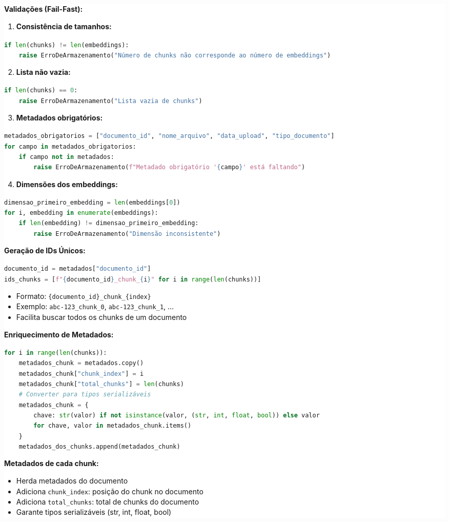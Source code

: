 **Validações (Fail-Fast):**

1. **Consistência de tamanhos:**
```python
if len(chunks) != len(embeddings):
    raise ErroDeArmazenamento("Número de chunks não corresponde ao número de embeddings")
```

2. **Lista não vazia:**
```python
if len(chunks) == 0:
    raise ErroDeArmazenamento("Lista vazia de chunks")
```

3. **Metadados obrigatórios:**
```python
metadados_obrigatorios = ["documento_id", "nome_arquivo", "data_upload", "tipo_documento"]
for campo in metadados_obrigatorios:
    if campo not in metadados:
        raise ErroDeArmazenamento(f"Metadado obrigatório '{campo}' está faltando")
```

4. **Dimensões dos embeddings:**
```python
dimensao_primeiro_embedding = len(embeddings[0])
for i, embedding in enumerate(embeddings):
    if len(embedding) != dimensao_primeiro_embedding:
        raise ErroDeArmazenamento("Dimensão inconsistente")
```

**Geração de IDs Únicos:**
```python
documento_id = metadados["documento_id"]
ids_chunks = [f"{documento_id}_chunk_{i}" for i in range(len(chunks))]
```
- Formato: `{documento_id}_chunk_{index}`
- Exemplo: `abc-123_chunk_0`, `abc-123_chunk_1`, ...
- Facilita buscar todos os chunks de um documento

**Enriquecimento de Metadados:**
```python
for i in range(len(chunks)):
    metadados_chunk = metadados.copy()
    metadados_chunk["chunk_index"] = i
    metadados_chunk["total_chunks"] = len(chunks)
    # Converter para tipos serializáveis
    metadados_chunk = {
        chave: str(valor) if not isinstance(valor, (str, int, float, bool)) else valor
        for chave, valor in metadados_chunk.items()
    }
    metadados_dos_chunks.append(metadados_chunk)
```

**Metadados de cada chunk:**
- Herda metadados do documento
- Adiciona `chunk_index`: posição do chunk no documento
- Adiciona `total_chunks`: total de chunks do documento
- Garante tipos serializáveis (str, int, float, bool)

